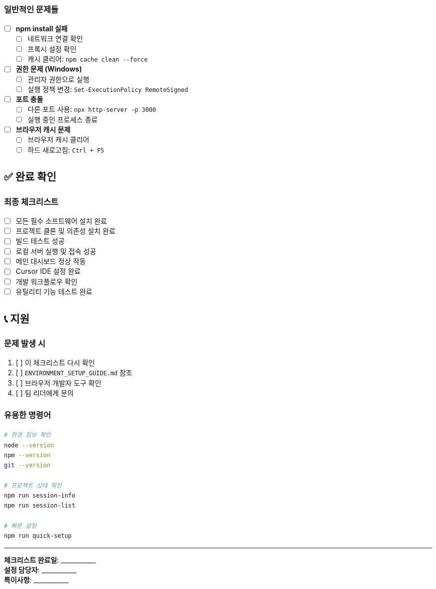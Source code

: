 ### 일반적인 문제들
- [ ] **npm install 실패**
  - [ ] 네트워크 연결 확인
  - [ ] 프록시 설정 확인
  - [ ] 캐시 클리어: `npm cache clean --force`

- [ ] **권한 문제 (Windows)**
  - [ ] 관리자 권한으로 실행
  - [ ] 실행 정책 변경: `Set-ExecutionPolicy RemoteSigned`

- [ ] **포트 충돌**
  - [ ] 다른 포트 사용: `npx http-server -p 3000`
  - [ ] 실행 중인 프로세스 종료

- [ ] **브라우저 캐시 문제**
  - [ ] 브라우저 캐시 클리어
  - [ ] 하드 새로고침: `Ctrl + F5`

## ✅ 완료 확인

### 최종 체크리스트
- [ ] 모든 필수 소프트웨어 설치 완료
- [ ] 프로젝트 클론 및 의존성 설치 완료
- [ ] 빌드 테스트 성공
- [ ] 로컬 서버 실행 및 접속 성공
- [ ] 메인 대시보드 정상 작동
- [ ] Cursor IDE 설정 완료
- [ ] 개발 워크플로우 확인
- [ ] 유틸리티 기능 테스트 완료

## 📞 지원

### 문제 발생 시
1. [ ] 이 체크리스트 다시 확인
2. [ ] `ENVIRONMENT_SETUP_GUIDE.md` 참조
3. [ ] 브라우저 개발자 도구 확인
4. [ ] 팀 리더에게 문의

### 유용한 명령어
```bash
# 환경 정보 확인
node --version
npm --version
git --version

# 프로젝트 상태 확인
npm run session-info
npm run session-list

# 빠른 설정
npm run quick-setup
```

---

**체크리스트 완료일**: ___________  
**설정 담당자**: ___________  
**특이사항**: ___________ 